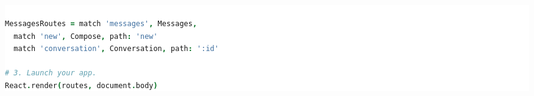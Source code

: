 ```coffeescript

MessagesRoutes = match 'messages', Messages,
  match 'new', Compose, path: 'new'
  match 'conversation', Conversation, path: ':id'

# 3. Launch your app.
React.render(routes, document.body)
```
